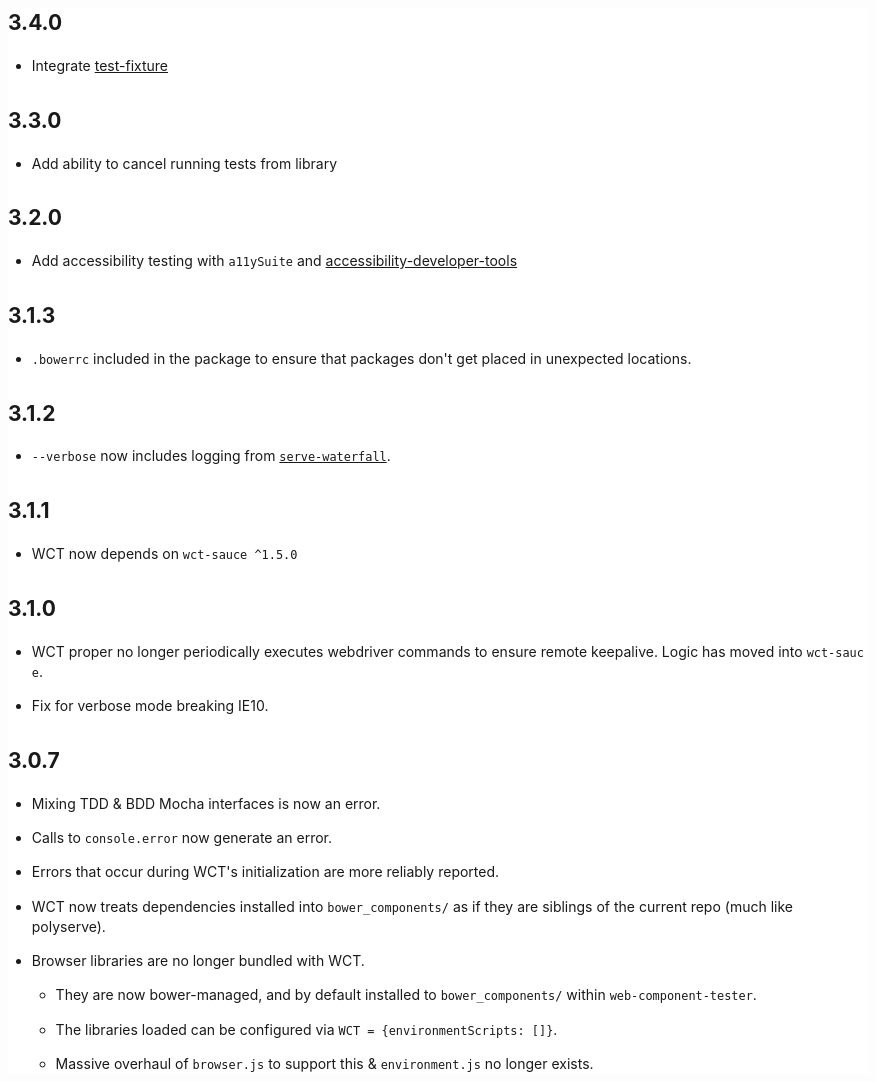 ## 3.4.0
* Integrate [test-fixture](https://github.com/PolymerElements/test-fixture)

## 3.3.0
* Add ability to cancel running tests from library

## 3.2.0
* Add accessibility testing with `a11ySuite` and
    [accessibility-developer-tools](https://github.com/GoogleChrome/accessibility-developer-tools)

## 3.1.3

* `.bowerrc` included in the package to ensure that packages don't get placed in
  unexpected locations.

## 3.1.2

* `--verbose` now includes logging from [`serve-waterfall`](https://github.com/PolymerLabs/serve-waterfall).

## 3.1.1

* WCT now depends on `wct-sauce ^1.5.0`

## 3.1.0

* WCT proper no longer periodically executes webdriver commands to ensure remote
  keepalive. Logic has moved into `wct-sauce`.

* Fix for verbose mode breaking IE10.

## 3.0.7

* Mixing TDD & BDD Mocha interfaces is now an error.

* Calls to `console.error` now generate an error.

* Errors that occur during WCT's initialization are more reliably reported.

* WCT now treats dependencies installed into `bower_components/` as if they are
  siblings of the current repo (much like polyserve).

* Browser libraries are no longer bundled with WCT.

  * They are now bower-managed, and by default installed to `bower_components/`
    within `web-component-tester`.

  * The libraries loaded can be configured via `WCT = {environmentScripts: []}`.

  * Massive overhaul of `browser.js` to support this & `environment.js` no
    longer exists.
